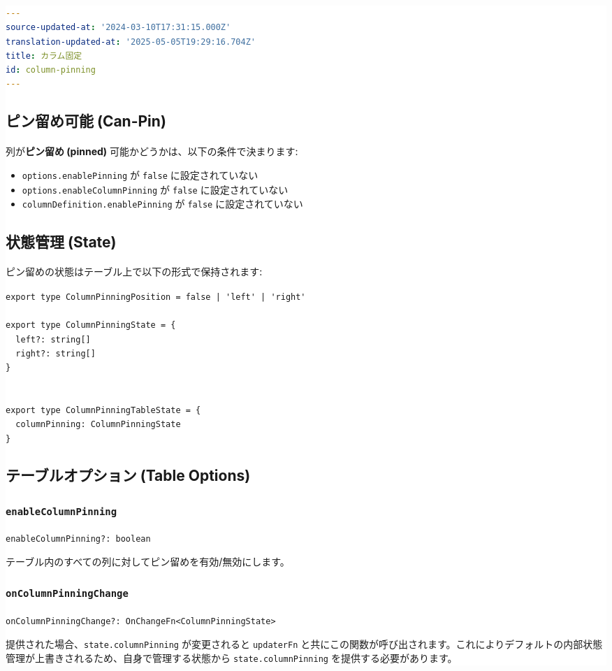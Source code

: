 ```yaml
---
source-updated-at: '2024-03-10T17:31:15.000Z'
translation-updated-at: '2025-05-05T19:29:16.704Z'
title: カラム固定
id: column-pinning
---
```

## ピン留め可能 (Can-Pin)

列が**ピン留め (pinned)** 可能かどうかは、以下の条件で決まります:

- `options.enablePinning` が `false` に設定されていない
- `options.enableColumnPinning` が `false` に設定されていない  
- `columnDefinition.enablePinning` が `false` に設定されていない

## 状態管理 (State)

ピン留めの状態はテーブル上で以下の形式で保持されます:

```tsx
export type ColumnPinningPosition = false | 'left' | 'right'

export type ColumnPinningState = {
  left?: string[]
  right?: string[]
}


export type ColumnPinningTableState = {
  columnPinning: ColumnPinningState
}
```

## テーブルオプション (Table Options)

### `enableColumnPinning`

```tsx
enableColumnPinning?: boolean
```

テーブル内のすべての列に対してピン留めを有効/無効にします。

### `onColumnPinningChange`

```tsx
onColumnPinningChange?: OnChangeFn<ColumnPinningState>
```

提供された場合、`state.columnPinning` が変更されると `updaterFn` と共にこの関数が呼び出されます。これによりデフォルトの内部状態管理が上書きされるため、自身で管理する状態から `state.columnPinning` を提供する必要があります。
